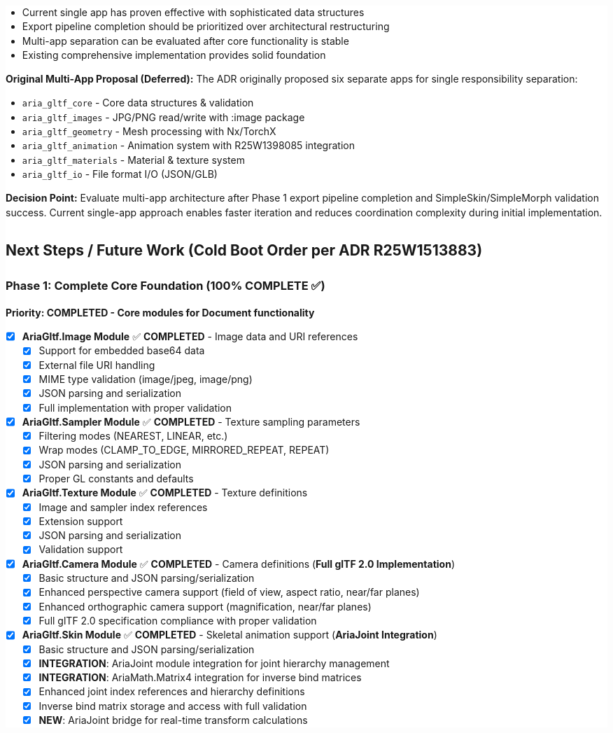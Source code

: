- Current single app has proven effective with sophisticated data structures
- Export pipeline completion should be prioritized over architectural restructuring
- Multi-app separation can be evaluated after core functionality is stable
- Existing comprehensive implementation provides solid foundation

**Original Multi-App Proposal (Deferred):**
The ADR originally proposed six separate apps for single responsibility separation:

- `aria_gltf_core` - Core data structures & validation
- `aria_gltf_images` - JPG/PNG read/write with :image package  
- `aria_gltf_geometry` - Mesh processing with Nx/TorchX
- `aria_gltf_animation` - Animation system with R25W1398085 integration
- `aria_gltf_materials` - Material & texture system
- `aria_gltf_io` - File format I/O (JSON/GLB)

**Decision Point:** Evaluate multi-app architecture after Phase 1 export pipeline completion and SimpleSkin/SimpleMorph validation success. Current single-app approach enables faster iteration and reduces coordination complexity during initial implementation.

## Next Steps / Future Work (Cold Boot Order per ADR R25W1513883)

### Phase 1: Complete Core Foundation (**100% COMPLETE** ✅)

**Priority: COMPLETED - Core modules for Document functionality**

- [x] **AriaGltf.Image Module** ✅ **COMPLETED** - Image data and URI references
  - [x] Support for embedded base64 data
  - [x] External file URI handling  
  - [x] MIME type validation (image/jpeg, image/png)
  - [x] JSON parsing and serialization
  - [x] Full implementation with proper validation

- [x] **AriaGltf.Sampler Module** ✅ **COMPLETED** - Texture sampling parameters
  - [x] Filtering modes (NEAREST, LINEAR, etc.)
  - [x] Wrap modes (CLAMP_TO_EDGE, MIRRORED_REPEAT, REPEAT)
  - [x] JSON parsing and serialization
  - [x] Proper GL constants and defaults

- [x] **AriaGltf.Texture Module** ✅ **COMPLETED** - Texture definitions
  - [x] Image and sampler index references
  - [x] Extension support
  - [x] JSON parsing and serialization
  - [x] Validation support

- [x] **AriaGltf.Camera Module** ✅ **COMPLETED** - Camera definitions (**Full glTF 2.0 Implementation**)
  - [x] Basic structure and JSON parsing/serialization
  - [x] Enhanced perspective camera support (field of view, aspect ratio, near/far planes)
  - [x] Enhanced orthographic camera support (magnification, near/far planes)
  - [x] Full glTF 2.0 specification compliance with proper validation

- [x] **AriaGltf.Skin Module** ✅ **COMPLETED** - Skeletal animation support (**AriaJoint Integration**)
  - [x] Basic structure and JSON parsing/serialization
  - [x] **INTEGRATION**: AriaJoint module integration for joint hierarchy management
  - [x] **INTEGRATION**: AriaMath.Matrix4 integration for inverse bind matrices
  - [x] Enhanced joint index references and hierarchy definitions
  - [x] Inverse bind matrix storage and access with full validation
  - [x] **NEW**: AriaJoint bridge for real-time transform calculations
